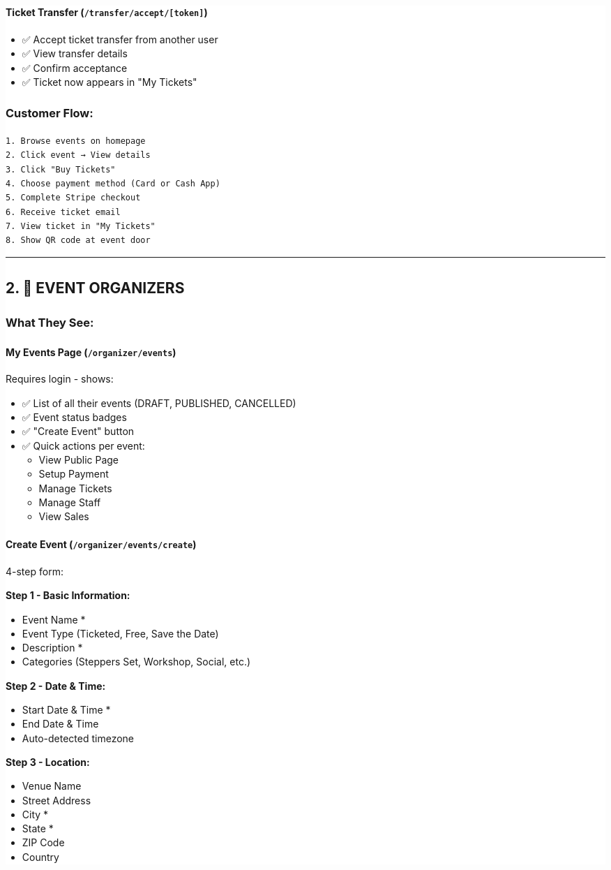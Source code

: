 #### **Ticket Transfer** (`/transfer/accept/[token]`)
- ✅ Accept ticket transfer from another user
- ✅ View transfer details
- ✅ Confirm acceptance
- ✅ Ticket now appears in "My Tickets"

### Customer Flow:
```
1. Browse events on homepage
2. Click event → View details
3. Click "Buy Tickets"
4. Choose payment method (Card or Cash App)
5. Complete Stripe checkout
6. Receive ticket email
7. View ticket in "My Tickets"
8. Show QR code at event door
```

---

## 2. 🎪 EVENT ORGANIZERS

### What They See:

#### **My Events Page** (`/organizer/events`)
Requires login - shows:
- ✅ List of all their events (DRAFT, PUBLISHED, CANCELLED)
- ✅ Event status badges
- ✅ "Create Event" button
- ✅ Quick actions per event:
  - View Public Page
  - Setup Payment
  - Manage Tickets
  - Manage Staff
  - View Sales

#### **Create Event** (`/organizer/events/create`)
4-step form:

**Step 1 - Basic Information:**
- Event Name *
- Event Type (Ticketed, Free, Save the Date)
- Description *
- Categories (Steppers Set, Workshop, Social, etc.)

**Step 2 - Date & Time:**
- Start Date & Time *
- End Date & Time
- Auto-detected timezone

**Step 3 - Location:**
- Venue Name
- Street Address
- City *
- State *
- ZIP Code
- Country

